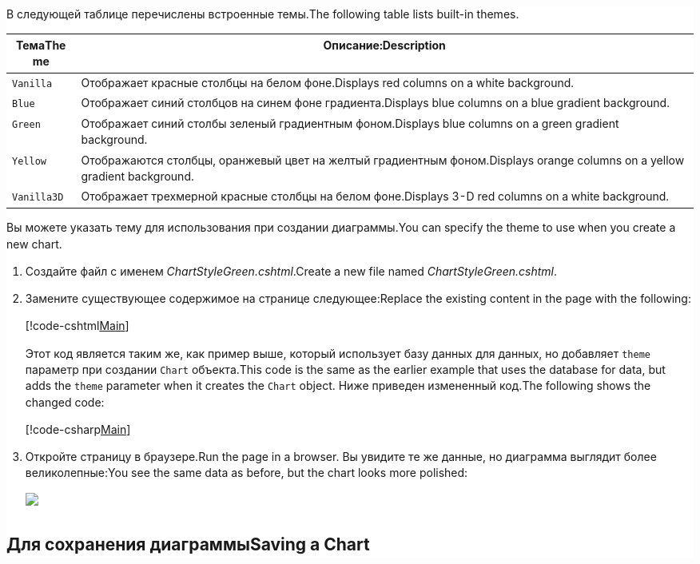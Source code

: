 <span data-ttu-id="69970-236">В следующей таблице перечислены встроенные темы.</span><span class="sxs-lookup"><span data-stu-id="69970-236">The following table lists built-in themes.</span></span>

| <span data-ttu-id="69970-237">Тема</span><span class="sxs-lookup"><span data-stu-id="69970-237">Theme</span></span> | <span data-ttu-id="69970-238">Описание:</span><span class="sxs-lookup"><span data-stu-id="69970-238">Description</span></span> |
| --- | --- |
| `Vanilla` | <span data-ttu-id="69970-239">Отображает красные столбцы на белом фоне.</span><span class="sxs-lookup"><span data-stu-id="69970-239">Displays red columns on a white background.</span></span> |
| `Blue` | <span data-ttu-id="69970-240">Отображает синий столбцов на синем фоне градиента.</span><span class="sxs-lookup"><span data-stu-id="69970-240">Displays blue columns on a blue gradient background.</span></span> |
| `Green` | <span data-ttu-id="69970-241">Отображает синий столбы зеленый градиентным фоном.</span><span class="sxs-lookup"><span data-stu-id="69970-241">Displays blue columns on a green gradient background.</span></span> |
| `Yellow` | <span data-ttu-id="69970-242">Отображаются столбцы, оранжевый цвет на желтый градиентным фоном.</span><span class="sxs-lookup"><span data-stu-id="69970-242">Displays orange columns on a yellow gradient background.</span></span> |
| `Vanilla3D` | <span data-ttu-id="69970-243">Отображает трехмерной красные столбцы на белом фоне.</span><span class="sxs-lookup"><span data-stu-id="69970-243">Displays 3-D red columns on a white background.</span></span> |

<span data-ttu-id="69970-244">Вы можете указать тему для использования при создании диаграммы.</span><span class="sxs-lookup"><span data-stu-id="69970-244">You can specify the theme to use when you create a new chart.</span></span>

1. <span data-ttu-id="69970-245">Создайте файл с именем *ChartStyleGreen.cshtml*.</span><span class="sxs-lookup"><span data-stu-id="69970-245">Create a new file named *ChartStyleGreen.cshtml*.</span></span>
2. <span data-ttu-id="69970-246">Замените существующее содержимое на странице следующее:</span><span class="sxs-lookup"><span data-stu-id="69970-246">Replace the existing content in the page with the following:</span></span>

    [!code-cshtml[Main](7-displaying-data-in-a-chart/samples/sample10.cshtml)]

    <span data-ttu-id="69970-247">Этот код является таким же, как пример выше, который использует базу данных для данных, но добавляет `theme` параметр при создании `Chart` объекта.</span><span class="sxs-lookup"><span data-stu-id="69970-247">This code is the same as the earlier example that uses the database for data, but adds the `theme` parameter when it creates the `Chart` object.</span></span> <span data-ttu-id="69970-248">Ниже приведен измененный код.</span><span class="sxs-lookup"><span data-stu-id="69970-248">The following shows the changed code:</span></span>

    [!code-csharp[Main](7-displaying-data-in-a-chart/samples/sample11.cs)]
3. <span data-ttu-id="69970-249">Откройте страницу в браузере.</span><span class="sxs-lookup"><span data-stu-id="69970-249">Run the page in a browser.</span></span> <span data-ttu-id="69970-250">Вы увидите те же данные, но диаграмма выглядит более великолепные:</span><span class="sxs-lookup"><span data-stu-id="69970-250">You see the same data as before, but the chart looks more polished:</span></span> 

    ![](7-displaying-data-in-a-chart/_static/image12.jpg)

<a id="Saving_a_Chart"></a>
## <a name="saving-a-chart"></a><span data-ttu-id="69970-251">Для сохранения диаграммы</span><span class="sxs-lookup"><span data-stu-id="69970-251">Saving a Chart</span></span>
